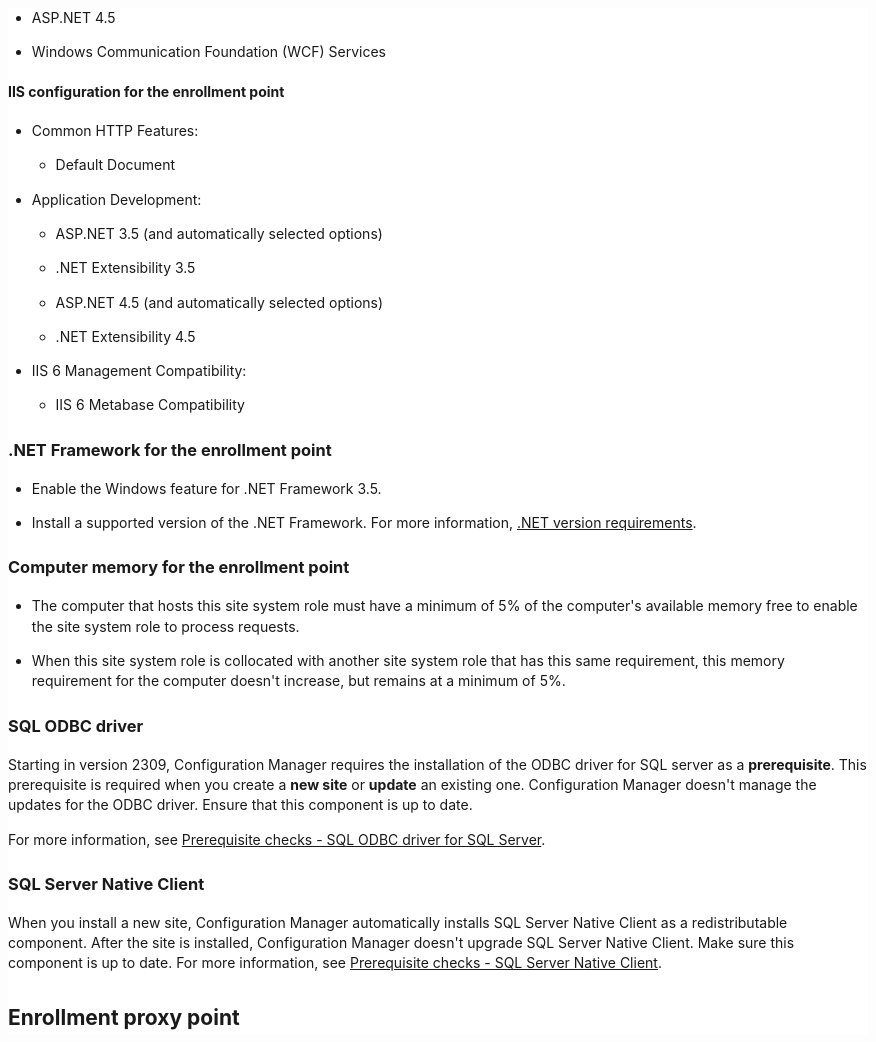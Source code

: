   - ASP.NET 4.5

  - Windows Communication Foundation (WCF) Services

#### IIS configuration for the enrollment point

- Common HTTP Features:

  - Default Document

- Application Development:

  - ASP.NET 3.5 (and automatically selected options)

  - .NET Extensibility 3.5

  - ASP.NET 4.5 (and automatically selected options)

  - .NET Extensibility 4.5

- IIS 6 Management Compatibility:

  - IIS 6 Metabase Compatibility

### .NET Framework for the enrollment point

- Enable the Windows feature for .NET Framework 3.5.

- Install a supported version of the .NET Framework. For more information, [.NET version requirements](#net-version-requirements).

### Computer memory for the enrollment point

- The computer that hosts this site system role must have a minimum of 5% of the computer's available memory free to enable the site system role to process requests.

- When this site system role is collocated with another site system role that has this same requirement, this memory requirement for the computer doesn't increase, but remains at a minimum of 5%.

### SQL ODBC driver 

Starting in version 2309, Configuration Manager requires the installation of the ODBC driver for SQL server as a **prerequisite**. This prerequisite is required when you create a **new site** or **update** an existing one. Configuration Manager doesn't manage the updates for the ODBC driver. Ensure that this component is up to date.

For more information, see [Prerequisite checks - SQL ODBC driver for SQL Server](../../servers/deploy/install/list-of-prerequisite-checks.md).

### SQL Server Native Client

When you install a new site, Configuration Manager automatically installs SQL Server Native Client as a redistributable component. After the site is installed, Configuration Manager doesn't upgrade SQL Server Native Client. Make sure this component is up to date. For more information, see [Prerequisite checks - SQL Server Native Client](../../servers/deploy/install/list-of-prerequisite-checks.md#sql-server-native-client).

## Enrollment proxy point
